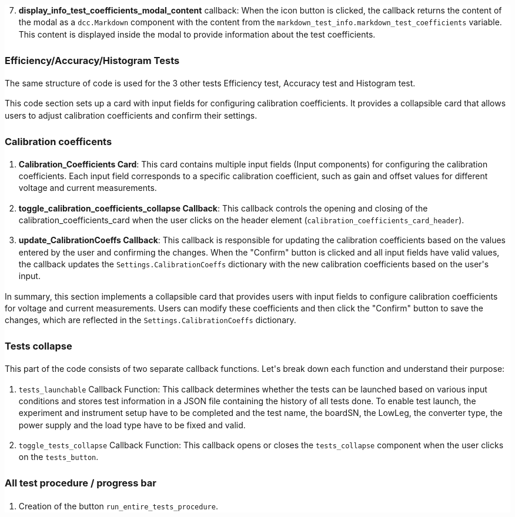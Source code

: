 7. **display_info_test_coefficients_modal_content** callback: When the icon button is clicked, the callback returns the content of the modal as a `dcc.Markdown` component with the content from the `markdown_test_info.markdown_test_coefficients` variable. This content is displayed inside the modal to provide information about the test coefficients.

### Efficiency/Accuracy/Histogram Tests

The same structure of code is used for the 3 other tests Efficiency test, Accuracy test and Histogram test.

This code section sets up a card with input fields for configuring calibration coefficients. It provides a collapsible card that allows users to adjust calibration coefficients and confirm their settings.

### Calibration coefficents

1. **Calibration_Coefficients Card**: This card contains multiple input fields (Input components) for configuring the calibration coefficients. Each input field corresponds to a specific calibration coefficient, such as gain and offset values for different voltage and current measurements.

2. **toggle_calibration_coefficients_collapse Callback**: This callback controls the opening and closing of the calibration_coefficients_card when the user clicks on the header element (`calibration_coefficients_card_header`).

3. **update_CalibrationCoeffs Callback**: This callback is responsible for updating the calibration coefficients based on the values entered by the user and confirming the changes.
When the "Confirm" button is clicked and all input fields have valid values, the callback updates the `Settings.CalibrationCoeffs` dictionary with the new calibration coefficients based on the user's input.

In summary, this section implements a collapsible card that provides users with input fields to configure calibration coefficients for voltage and current measurements. Users can modify these coefficients and then click the "Confirm" button to save the changes, which are reflected in the `Settings.CalibrationCoeffs` dictionary.

### Tests collapse

This part of the code consists of two separate callback functions. 
Let's break down each function and understand their purpose:

1. `tests_launchable` Callback Function:
   This callback determines whether the tests can be launched based on various input conditions and stores test information in a JSON file containing the history of all tests done.
   To enable test launch, the experiment and instrument setup have to be completed and the test name, the boardSN, the LowLeg, the converter type, the power supply and the load type have to be fixed and valid.

2. `toggle_tests_collapse` Callback Function:
   This callback opens or closes the `tests_collapse` component when the user clicks on the `tests_button`.

### All test procedure / progress bar

1. Creation of the button `run_entire_tests_procedure`.
